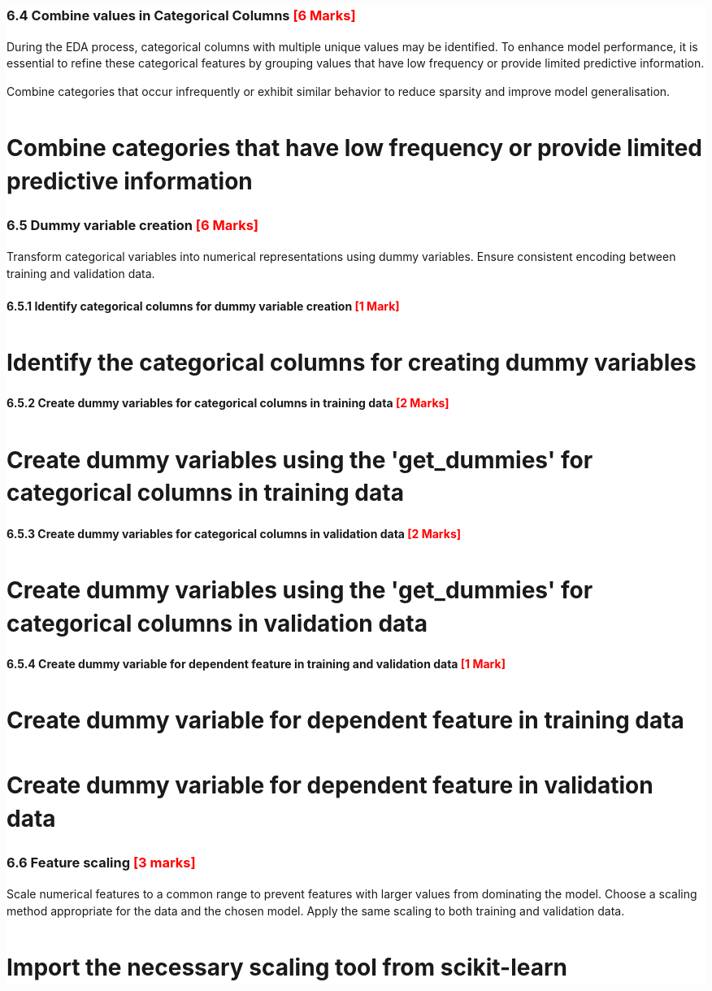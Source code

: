 ### **6.4 Combine values in Categorical Columns** <font color="red">[6 Marks]</font>
During the EDA process, categorical columns with multiple unique values may be identified. To enhance model performance, it is essential to refine these categorical features by grouping values that have low frequency or provide limited predictive information.

Combine categories that occur infrequently or exhibit similar behavior to reduce sparsity and improve model generalisation.
# Combine categories that have low frequency or provide limited predictive information

### **6.5 Dummy variable creation** <font color="red">[6 Marks]</font>
Transform categorical variables into numerical representations using dummy variables. Ensure consistent encoding between training and validation data.
#### **6.5.1** Identify categorical columns for dummy variable creation <font color="red">[1 Mark]</font>
# Identify the categorical columns for creating dummy variables

#### **6.5.2** Create dummy variables for categorical columns in training data <font color="red">[2 Marks]</font>
# Create dummy variables using the 'get_dummies' for categorical columns in training data

#### **6.5.3** Create dummy variables for categorical columns in validation data <font color="red">[2 Marks]</font>
# Create dummy variables using the 'get_dummies' for categorical columns in validation data

#### **6.5.4** Create dummy variable for dependent feature in training and validation data <font color = "red">[1 Mark]</font>
# Create dummy variable for dependent feature in training data

# Create dummy variable for dependent feature in validation data

### **6.6 Feature scaling** <font color = red>[3 marks]</font>
Scale numerical features to a common range to prevent features with larger values from dominating the model.  Choose a scaling method appropriate for the data and the chosen model. Apply the same scaling to both training and validation data.
# Import the necessary scaling tool from scikit-learn
